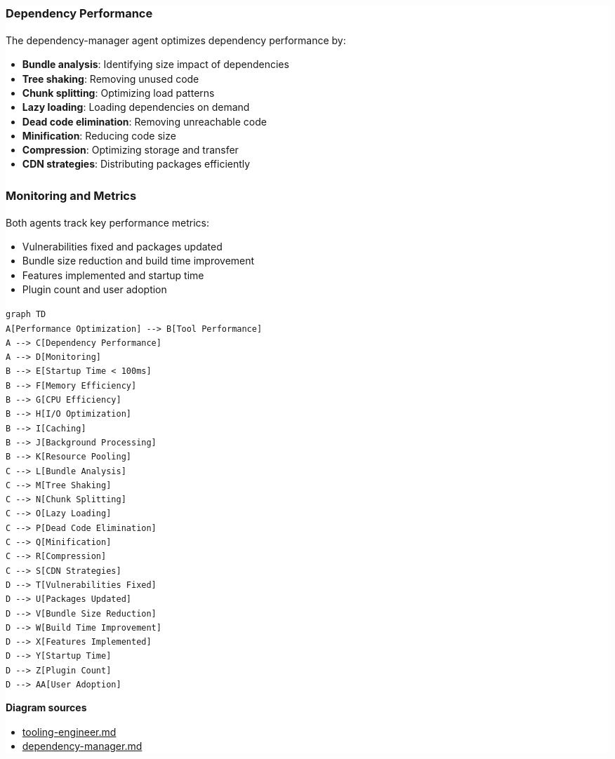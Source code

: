 ### Dependency Performance
The dependency-manager agent optimizes dependency performance by:
- **Bundle analysis**: Identifying size impact of dependencies
- **Tree shaking**: Removing unused code
- **Chunk splitting**: Optimizing load patterns
- **Lazy loading**: Loading dependencies on demand
- **Dead code elimination**: Removing unreachable code
- **Minification**: Reducing code size
- **Compression**: Optimizing storage and transfer
- **CDN strategies**: Distributing packages efficiently

### Monitoring and Metrics
Both agents track key performance metrics:
- Vulnerabilities fixed and packages updated
- Bundle size reduction and build time improvement
- Features implemented and startup time
- Plugin count and user adoption

```mermaid
graph TD
A[Performance Optimization] --> B[Tool Performance]
A --> C[Dependency Performance]
A --> D[Monitoring]
B --> E[Startup Time < 100ms]
B --> F[Memory Efficiency]
B --> G[CPU Efficiency]
B --> H[I/O Optimization]
B --> I[Caching]
B --> J[Background Processing]
B --> K[Resource Pooling]
C --> L[Bundle Analysis]
C --> M[Tree Shaking]
C --> N[Chunk Splitting]
C --> O[Lazy Loading]
C --> P[Dead Code Elimination]
C --> Q[Minification]
C --> R[Compression]
C --> S[CDN Strategies]
D --> T[Vulnerabilities Fixed]
D --> U[Packages Updated]
D --> V[Bundle Size Reduction]
D --> W[Build Time Improvement]
D --> X[Features Implemented]
D --> Y[Startup Time]
D --> Z[Plugin Count]
D --> AA[User Adoption]
```

**Diagram sources**
- [tooling-engineer.md](file://tooling-engineer.md#L45-L98)
- [dependency-manager.md](file://dependency-manager.md#L194-L273)
